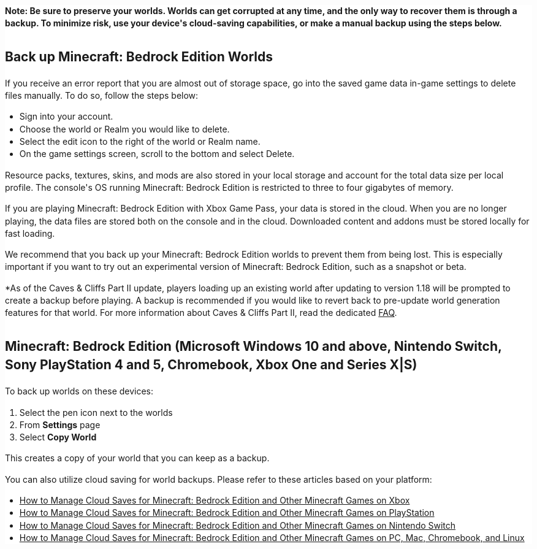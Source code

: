 **Note: Be sure to preserve your worlds. Worlds can get corrupted at any time, and the only way to recover them is through a backup. To minimize risk, use your device\'s cloud-saving capabilities, or make a manual backup using the steps below.**

## Back up Minecraft: Bedrock Edition Worlds

If you receive an error report that you are almost out of storage space, go into the saved game data in-game settings to delete files manually. To do so, follow the steps below:

-   Sign into your account.
-   Choose the world or Realm you would like to delete.
-   Select the edit icon to the right of the world or Realm name.
-   On the game settings screen, scroll to the bottom and select Delete.

Resource packs, textures, skins, and mods are also stored in your local storage and account for the total data size per local profile. The console's OS running Minecraft: Bedrock Edition is restricted to three to four gigabytes of memory.

If you are playing Minecraft: Bedrock Edition with Xbox Game Pass, your data is stored in the cloud. When you are no longer playing, the data files are stored both on the console and in the cloud. Downloaded content and addons must be stored locally for fast loading.

We recommend that you back up your Minecraft: Bedrock Edition worlds to prevent them from being lost. This is especially important if you want to try out an experimental version of Minecraft: Bedrock Edition, such as a snapshot or beta. 

\*As of the Caves & Cliffs Part II update, players loading up an existing world after updating to version 1.18 will be prompted to create a backup before playing. A backup is recommended if you would like to revert back to pre-update world generation features for that world. For more information about Caves & Cliffs Part II, read the dedicated [FAQ](https://help.minecraft.net/hc/en-us/articles/4415053738893).

## Minecraft: Bedrock Edition (Microsoft Windows 10 and above, Nintendo Switch, Sony PlayStation 4 and 5, Chromebook, Xbox One and Series X\|S)

To back up worlds on these devices:

1.  Select the pen icon next to the worlds
2.  From **Settings** page
3.  Select **Copy World**

This creates a copy of your world that you can keep as a backup.

You can also utilize cloud saving for world backups. Please refer to these articles based on your platform:

-   [How to Manage Cloud Saves for Minecraft: Bedrock Edition and Other Minecraft Games on Xbox](https://minecrafthelp.zendesk.com/hc/en-us/articles/15518925987981)
-   [How to Manage Cloud Saves for Minecraft: Bedrock Edition and Other Minecraft Games on PlayStation](https://minecrafthelp.zendesk.com/hc/en-us/articles/15518966498061)
-   [How to Manage Cloud Saves for Minecraft: Bedrock Edition and Other Minecraft Games on Nintendo Switch](https://minecrafthelp.zendesk.com/hc/en-us/articles/15519102826765)
-   [How to Manage Cloud Saves for Minecraft: Bedrock Edition and Other Minecraft Games on PC, Mac, Chromebook, and Linux](https://minecrafthelp.zendesk.com/hc/en-us/articles/15518267480461)
